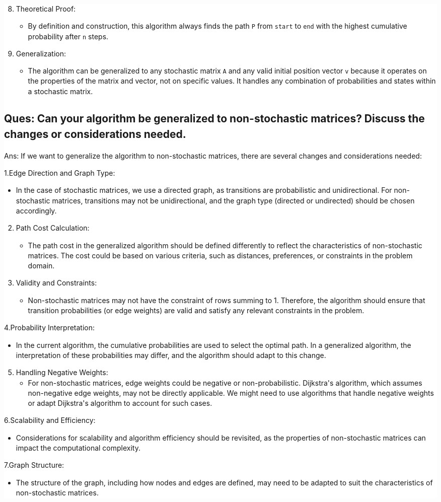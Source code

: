 8. Theoretical Proof:
   - By definition and construction, this algorithm always finds the path `P` from `start` to `end` with the highest cumulative probability after `n` steps.

9. Generalization:
   - The algorithm can be generalized to any stochastic matrix `A` and any valid initial position vector `v` because it operates on the properties of the matrix and vector, not on 
     specific values. It handles any combination of probabilities and states within a stochastic matrix.

## Ques: Can your algorithm be generalized to non-stochastic matrices? Discuss the changes or considerations needed.

Ans: If we want to generalize the algorithm to non-stochastic matrices, there are several changes and considerations needed:

1.Edge Direction and Graph Type:
   - In the case of stochastic matrices, we use a directed graph, as transitions are probabilistic and unidirectional. For non-stochastic matrices, transitions may not be 
     unidirectional, and the graph type (directed or undirected) should be chosen accordingly.
   
2. Path Cost Calculation:
   - The path cost in the generalized algorithm should be defined differently to reflect the characteristics of non-stochastic matrices. The cost could be based on various criteria, 
     such as distances, preferences, or constraints in the problem domain.
   
3. Validity and Constraints:
   - Non-stochastic matrices may not have the constraint of rows summing to 1. Therefore, the algorithm should ensure that transition probabilities (or edge weights) are valid and 
     satisfy any relevant constraints in the problem.
   
4.Probability Interpretation:
   - In the current algorithm, the cumulative probabilities are used to select the optimal path. In a generalized algorithm, the interpretation of these probabilities may differ, and 
     the algorithm should adapt to this change.
   
5. Handling Negative Weights:
   - For non-stochastic matrices, edge weights could be negative or non-probabilistic. Dijkstra's algorithm, which assumes non-negative edge weights, may not be directly applicable. We 
     might need to use algorithms that handle negative weights or adapt Dijkstra's algorithm to account for such cases.

6.Scalability and Efficiency:
   - Considerations for scalability and algorithm efficiency should be revisited, as the properties of non-stochastic matrices can impact the computational complexity.

7.Graph Structure:
   - The structure of the graph, including how nodes and edges are defined, may need to be adapted to suit the characteristics of non-stochastic matrices.

